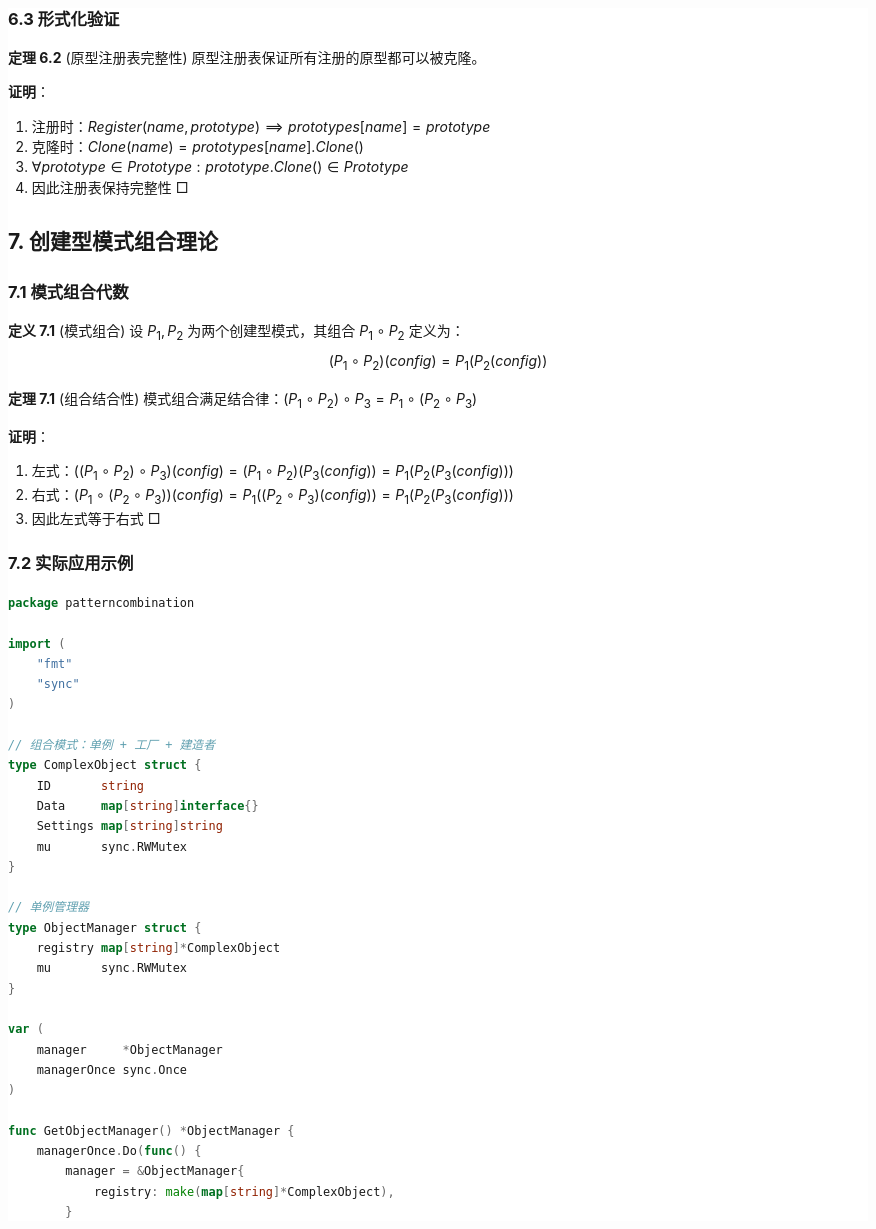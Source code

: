 ### 6.3 形式化验证

**定理 6.2** (原型注册表完整性)
原型注册表保证所有注册的原型都可以被克隆。

**证明**：

1. 注册时：$Register(name, prototype) \implies prototypes[name] = prototype$
2. 克隆时：$Clone(name) = prototypes[name].Clone()$
3. $\forall prototype \in Prototype: prototype.Clone() \in Prototype$
4. 因此注册表保持完整性
□

## 7. 创建型模式组合理论

### 7.1 模式组合代数

**定义 7.1** (模式组合)
设 $P_1, P_2$ 为两个创建型模式，其组合 $P_1 \circ P_2$ 定义为：
$$(P_1 \circ P_2)(config) = P_1(P_2(config))$$

**定理 7.1** (组合结合性)
模式组合满足结合律：$(P_1 \circ P_2) \circ P_3 = P_1 \circ (P_2 \circ P_3)$

**证明**：

1. 左式：$((P_1 \circ P_2) \circ P_3)(config) = (P_1 \circ P_2)(P_3(config)) = P_1(P_2(P_3(config)))$
2. 右式：$(P_1 \circ (P_2 \circ P_3))(config) = P_1((P_2 \circ P_3)(config)) = P_1(P_2(P_3(config)))$
3. 因此左式等于右式
□

### 7.2 实际应用示例

```go
package patterncombination

import (
    "fmt"
    "sync"
)

// 组合模式：单例 + 工厂 + 建造者
type ComplexObject struct {
    ID       string
    Data     map[string]interface{}
    Settings map[string]string
    mu       sync.RWMutex
}

// 单例管理器
type ObjectManager struct {
    registry map[string]*ComplexObject
    mu       sync.RWMutex
}

var (
    manager     *ObjectManager
    managerOnce sync.Once
)

func GetObjectManager() *ObjectManager {
    managerOnce.Do(func() {
        manager = &ObjectManager{
            registry: make(map[string]*ComplexObject),
        }
```